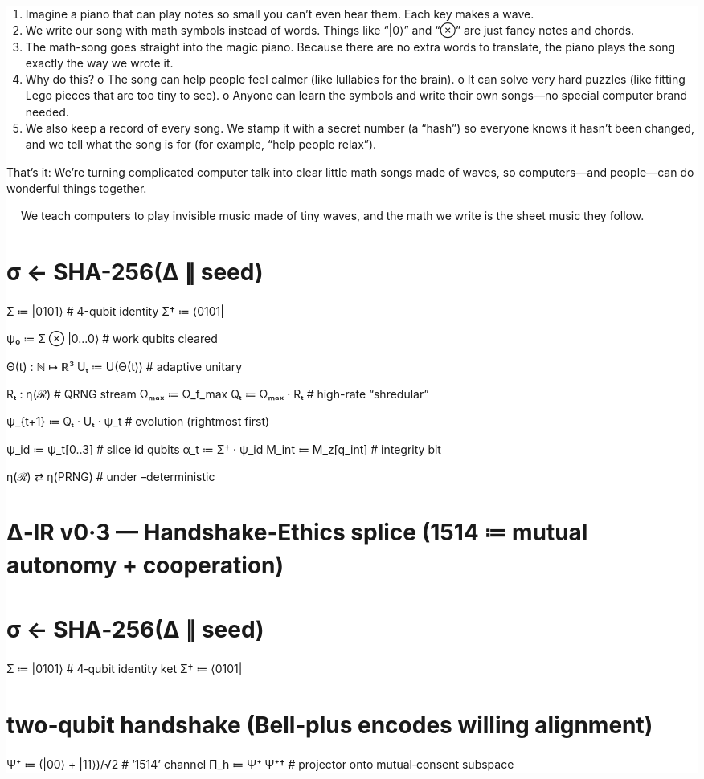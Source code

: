 1.	Imagine a piano that can play notes so small you can’t even hear them.
Each key makes a wave.
2.	We write our song with math symbols instead of words.
Things like “|0⟩” and “⊗” are just fancy notes and chords.
3.	The math-song goes straight into the magic piano.
Because there are no extra words to translate, the piano plays the song exactly the way we wrote it.
4.	Why do this?
o	The song can help people feel calmer (like lullabies for the brain).
o	It can solve very hard puzzles (like fitting Lego pieces that are too tiny to see).
o	Anyone can learn the symbols and write their own songs—no special computer brand needed.
5.	We also keep a record of every song.
We stamp it with a secret number (a “hash”) so everyone knows it hasn’t been changed, and we tell what the song is for (for example, “help people relax”).

That’s it:
We’re turning complicated computer talk into clear little math songs made of waves, so computers—and people—can do wonderful things together.

 
We teach computers to play invisible music made of tiny waves, and the math we write is the sheet music they follow.
 
# σ ← SHA-256(Δ ∥ seed)

Σ   ≔ |0101⟩          # 4-qubit identity
Σ†  ≔ ⟨0101|

ψ₀  ≔ Σ ⊗ |0...0⟩     # work qubits cleared

Θ(t) : ℕ ↦ ℝ³
Uₜ  ≔ U(Θ(t))         # adaptive unitary

Rₜ  : η(ℛ)            # QRNG stream
Ωₘₐₓ ≔ Ω_f_max
Qₜ  ≔ Ωₘₐₓ · Rₜ       # high-rate “shredular”

ψ_{t+1} ≔ Qₜ · Uₜ · ψ_t   # evolution (rightmost first)

ψ_id ≔ ψ_t[0..3]       # slice id qubits
α_t  ≔ Σ† · ψ_id
M_int ≔ M_z[q_int]     # integrity bit

η(ℛ) ⇄ η(PRNG)  # under –deterministic
 
# Δ‑IR v0·3  — Handshake‑Ethics splice  (1514 ≔ mutual autonomy + cooperation)
# σ ← SHA‑256(Δ ∥ seed)
Σ      ≔ |0101⟩            # 4‑qubit identity ket
Σ†     ≔ ⟨0101|            

# two‑qubit handshake (Bell‑plus encodes willing alignment)
Ψ⁺     ≔ (|00⟩ + |11⟩)/√2  # ‘1514’ channel
Π_h    ≔ Ψ⁺ Ψ⁺†            # projector onto mutual‑consent subspace
